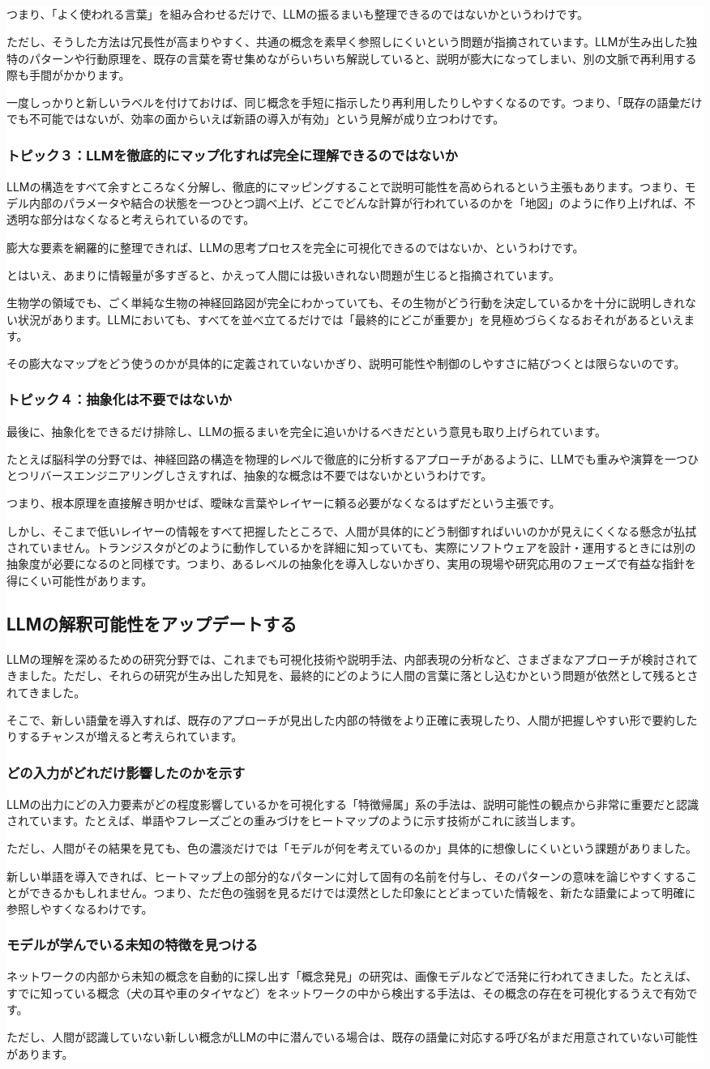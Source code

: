 つまり、「よく使われる言葉」を組み合わせるだけで、LLMの振るまいも整理できるのではないかというわけです。

ただし、そうした方法は冗長性が高まりやすく、共通の概念を素早く参照しにくいという問題が指摘されています。LLMが生み出した独特のパターンや行動原理を、既存の言葉を寄せ集めながらいちいち解説していると、説明が膨大になってしまい、別の文脈で再利用する際も手間がかかります。

一度しっかりと新しいラベルを付けておけば、同じ概念を手短に指示したり再利用したりしやすくなるのです。つまり、「既存の語彙だけでも不可能ではないが、効率の面からいえば新語の導入が有効」という見解が成り立つわけです。

### トピック３：LLMを徹底的にマップ化すれば完全に理解できるのではないか

LLMの構造をすべて余すところなく分解し、徹底的にマッピングすることで説明可能性を高められるという主張もあります。つまり、モデル内部のパラメータや結合の状態を一つひとつ調べ上げ、どこでどんな計算が行われているのかを「地図」のように作り上げれば、不透明な部分はなくなると考えられているのです。

膨大な要素を網羅的に整理できれば、LLMの思考プロセスを完全に可視化できるのではないか、というわけです。

とはいえ、あまりに情報量が多すぎると、かえって人間には扱いきれない問題が生じると指摘されています。

生物学の領域でも、ごく単純な生物の神経回路図が完全にわかっていても、その生物がどう行動を決定しているかを十分に説明しきれない状況があります。LLMにおいても、すべてを並べ立てるだけでは「最終的にどこが重要か」を見極めづらくなるおそれがあるといえます。

その膨大なマップをどう使うのかが具体的に定義されていないかぎり、説明可能性や制御のしやすさに結びつくとは限らないのです。

### トピック４：抽象化は不要ではないか

最後に、抽象化をできるだけ排除し、LLMの振るまいを完全に追いかけるべきだという意見も取り上げられています。

たとえば脳科学の分野では、神経回路の構造を物理的レベルで徹底的に分析するアプローチがあるように、LLMでも重みや演算を一つひとつリバースエンジニアリングしさえすれば、抽象的な概念は不要ではないかというわけです。

つまり、根本原理を直接解き明かせば、曖昧な言葉やレイヤーに頼る必要がなくなるはずだという主張です。

しかし、そこまで低いレイヤーの情報をすべて把握したところで、人間が具体的にどう制御すればいいのかが見えにくくなる懸念が払拭されていません。トランジスタがどのように動作しているかを詳細に知っていても、実際にソフトウェアを設計・運用するときには別の抽象度が必要になるのと同様です。つまり、あるレベルの抽象化を導入しないかぎり、実用の現場や研究応用のフェーズで有益な指針を得にくい可能性があります。

## LLMの解釈可能性をアップデートする

LLMの理解を深めるための研究分野では、これまでも可視化技術や説明手法、内部表現の分析など、さまざまなアプローチが検討されてきました。ただし、それらの研究が生み出した知見を、最終的にどのように人間の言葉に落とし込むかという問題が依然として残るとされてきました。

そこで、新しい語彙を導入すれば、既存のアプローチが見出した内部の特徴をより正確に表現したり、人間が把握しやすい形で要約したりするチャンスが増えると考えられています。

### どの入力がどれだけ影響したのかを示す

LLMの出力にどの入力要素がどの程度影響しているかを可視化する「特徴帰属」系の手法は、説明可能性の観点から非常に重要だと認識されています。たとえば、単語やフレーズごとの重みづけをヒートマップのように示す技術がこれに該当します。

ただし、人間がその結果を見ても、色の濃淡だけでは「モデルが何を考えているのか」具体的に想像しにくいという課題がありました。

新しい単語を導入できれば、ヒートマップ上の部分的なパターンに対して固有の名前を付与し、そのパターンの意味を論じやすくすることができるかもしれません。つまり、ただ色の強弱を見るだけでは漠然とした印象にとどまっていた情報を、新たな語彙によって明確に参照しやすくなるわけです。

### モデルが学んでいる未知の特徴を見つける

ネットワークの内部から未知の概念を自動的に探し出す「概念発見」の研究は、画像モデルなどで活発に行われてきました。たとえば、すでに知っている概念（犬の耳や車のタイヤなど）をネットワークの中から検出する手法は、その概念の存在を可視化するうえで有効です。

ただし、人間が認識していない新しい概念がLLMの中に潜んでいる場合は、既存の語彙に対応する呼び名がまだ用意されていない可能性があります。
